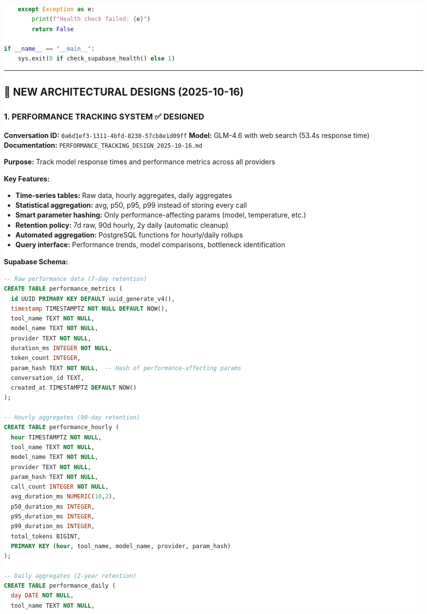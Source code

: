 ```python
    except Exception as e:
        print(f"Health check failed: {e}")
        return False

if __name__ == "__main__":
    sys.exit(0 if check_supabase_health() else 1)
```

---

## 🎨 NEW ARCHITECTURAL DESIGNS (2025-10-16)

### 1. PERFORMANCE TRACKING SYSTEM ✅ DESIGNED

**Conversation ID:** `0a6d1ef3-1311-4bfd-8230-57cb8e1d09ff`
**Model:** GLM-4.6 with web search (53.4s response time)
**Documentation:** `PERFORMANCE_TRACKING_DESIGN_2025-10-16.md`

**Purpose:** Track model response times and performance metrics across all providers

**Key Features:**
- **Time-series tables:** Raw data, hourly aggregates, daily aggregates
- **Statistical aggregation:** avg, p50, p95, p99 instead of storing every call
- **Smart parameter hashing:** Only performance-affecting params (model, temperature, etc.)
- **Retention policy:** 7d raw, 90d hourly, 2y daily (automatic cleanup)
- **Automated aggregation:** PostgreSQL functions for hourly/daily rollups
- **Query interface:** Performance trends, model comparisons, bottleneck identification

**Supabase Schema:**
```sql
-- Raw performance data (7-day retention)
CREATE TABLE performance_metrics (
  id UUID PRIMARY KEY DEFAULT uuid_generate_v4(),
  timestamp TIMESTAMPTZ NOT NULL DEFAULT NOW(),
  tool_name TEXT NOT NULL,
  model_name TEXT NOT NULL,
  provider TEXT NOT NULL,
  duration_ms INTEGER NOT NULL,
  token_count INTEGER,
  param_hash TEXT NOT NULL,  -- Hash of performance-affecting params
  conversation_id TEXT,
  created_at TIMESTAMPTZ DEFAULT NOW()
);

-- Hourly aggregates (90-day retention)
CREATE TABLE performance_hourly (
  hour TIMESTAMPTZ NOT NULL,
  tool_name TEXT NOT NULL,
  model_name TEXT NOT NULL,
  provider TEXT NOT NULL,
  param_hash TEXT NOT NULL,
  call_count INTEGER NOT NULL,
  avg_duration_ms NUMERIC(10,2),
  p50_duration_ms INTEGER,
  p95_duration_ms INTEGER,
  p99_duration_ms INTEGER,
  total_tokens BIGINT,
  PRIMARY KEY (hour, tool_name, model_name, provider, param_hash)
);

-- Daily aggregates (2-year retention)
CREATE TABLE performance_daily (
  day DATE NOT NULL,
  tool_name TEXT NOT NULL,
```